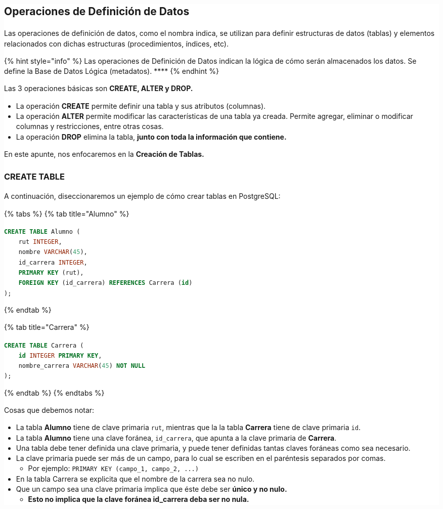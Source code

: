 ## Operaciones de Definición de Datos

Las operaciones de definición de datos, como el nombra indica, se utilizan para definir estructuras de datos \(tablas\) y elementos relacionados con dichas estructuras \(procedimientos, índices, etc\).

{% hint style="info" %}
Las operaciones de Definición de Datos indican la lógica de cómo serán almacenados los datos. Se define la Base de Datos Lógica \(metadatos\). ****
{% endhint %}

Las 3 operaciones básicas son **CREATE, ALTER y DROP.** 

* La operación **CREATE** permite definir una tabla y sus atributos \(columnas\).
* La operación **ALTER** permite modificar las características de una tabla ya creada. Permite agregar, eliminar o modificar columnas y restricciones, entre otras cosas.
* La operación **DROP** elimina la tabla, **junto con toda la información que contiene.** 

En este apunte, nos enfocaremos en la **Creación de Tablas.**

### CREATE TABLE

A continuación, diseccionaremos un ejemplo de cómo crear tablas en PostgreSQL:

{% tabs %}
{% tab title="Alumno" %}
```sql
CREATE TABLE Alumno (
    rut INTEGER,
    nombre VARCHAR(45),
    id_carrera INTEGER,
    PRIMARY KEY (rut),
    FOREIGN KEY (id_carrera) REFERENCES Carrera (id)
);
```
{% endtab %}

{% tab title="Carrera" %}
```sql
CREATE TABLE Carrera (
    id INTEGER PRIMARY KEY,
    nombre_carrera VARCHAR(45) NOT NULL
);
```
{% endtab %}
{% endtabs %}

Cosas que debemos notar:

* La tabla **Alumno** tiene de clave primaria `rut`, mientras que la la tabla **Carrera** tiene de clave primaria `id`.
* La tabla **Alumno** tiene una clave foránea, `id_carrera`, que apunta a la clave primaria de **Carrera**.
* Una tabla debe tener definida una clave primaria, y puede tener definidas tantas claves foráneas como sea necesario.
* La clave primaria puede ser más de un campo, para lo cual se escriben en el paréntesis separados por comas.
  * Por ejemplo: `PRIMARY KEY (campo_1, campo_2, ...)`
* En la tabla Carrera se explicita que el nombre de la carrera sea no nulo.
* Que un campo sea una clave primaria implica que éste debe ser **único y no nulo.**
  * **Esto no implica que la clave foránea id\_carrera deba ser no nula.**
